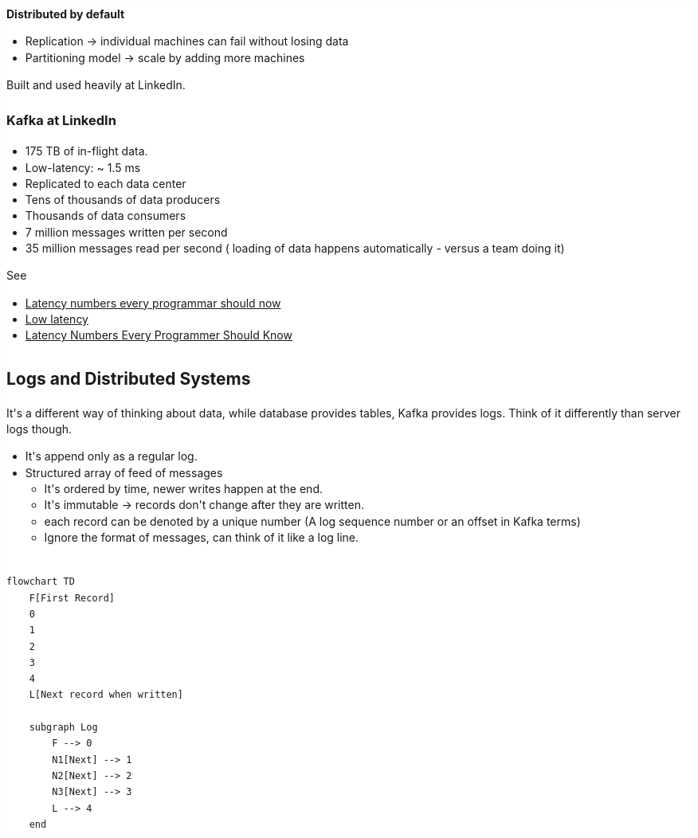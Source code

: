 **Distributed by default**
- Replication -> individual machines can fail without losing data
- Partitioning model -> scale by adding more machines

Built and used heavily at LinkedIn.

### Kafka at LinkedIn

- 175 TB of in-flight data.
- Low-latency: ~ 1.5 ms
- Replicated to each data center
- Tens of thousands of data producers
- Thousands of data consumers
- 7 million messages written per second
- 35 million messages read per second ( loading of data happens automatically - versus a team doing it)

See

- [Latency numbers every programmar should now](https://gist.github.com/hellerbarde/2843375)
- [Low latency ](http://shorttermmemoryloss.com/nor/2015/01/04/low-latency/)
- [Latency Numbers Every Programmer Should Know](https://colin-scott.github.io/personal_website/research/interactive_latency.html)

## Logs and Distributed Systems

It's a different way of thinking about data, while database provides tables, Kafka provides logs. Think of it differently than server logs though.

- It's append only as a regular log.
- Structured array of feed of messages
  - It's ordered by time, newer writes happen at the end.
  - It's immutable -> records don't change after they are written.
  - each record can be denoted by a unique number (A log sequence number or an offset in Kafka terms)
  - Ignore the format of messages, can think of it like a log line.

```mermaid

flowchart TD
    F[First Record]
    0
    1
    2
    3
    4
    L[Next record when written]

    subgraph Log
        F --> 0
        N1[Next] --> 1
        N2[Next] --> 2
        N3[Next] --> 3
        L --> 4
    end

```
